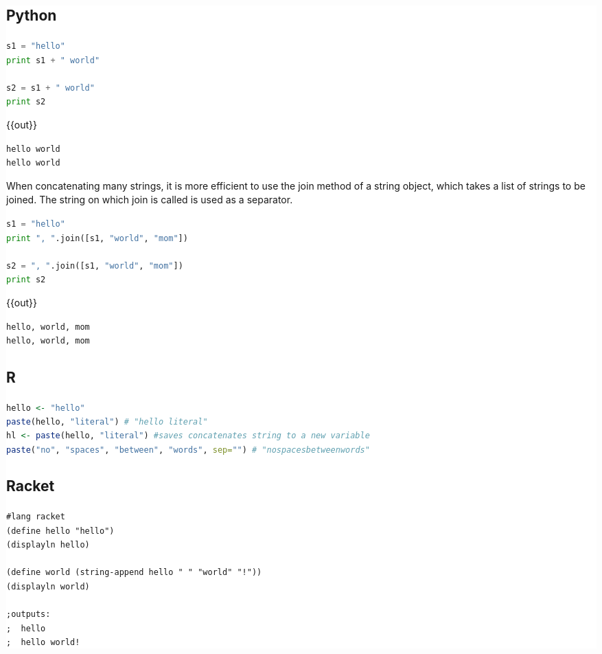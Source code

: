 

## Python


```python
s1 = "hello"
print s1 + " world"

s2 = s1 + " world"
print s2
```

{{out}}

```txt
hello world
hello world
```

When concatenating many strings, it is more efficient to use the join method of a string object, which takes a list of strings to be joined. The string on which join is called is used as a separator.

```python
s1 = "hello"
print ", ".join([s1, "world", "mom"])

s2 = ", ".join([s1, "world", "mom"])
print s2
```

{{out}}

```txt
hello, world, mom
hello, world, mom
```



## R


```R
hello <- "hello"
paste(hello, "literal") # "hello literal"
hl <- paste(hello, "literal") #saves concatenates string to a new variable
paste("no", "spaces", "between", "words", sep="") # "nospacesbetweenwords"
```



## Racket


```Racket
#lang racket
(define hello "hello")
(displayln hello)

(define world (string-append hello " " "world" "!"))
(displayln world)

;outputs:
;  hello
;  hello world!
```

